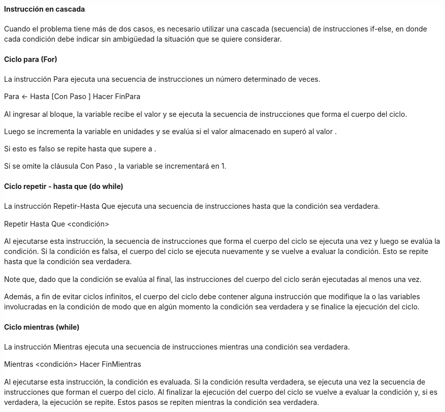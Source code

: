 #### Instrucción en cascada

Cuando el problema tiene más de dos casos, es necesario utilizar una cascada (secuencia) de instrucciones if-else, en donde cada condición debe indicar sin ambigüedad la situación que se quiere considerar. 

#### Ciclo para (For)

La instrucción Para ejecuta una secuencia de instrucciones un número determinado de veces.

Para <variable> <- <inicial> Hasta <final> [Con Paso <paso>] Hacer
	<instrucciones>
FinPara

Al ingresar al bloque, la variable <variable> recibe el valor <inicial> y se ejecuta la secuencia de instrucciones que forma el cuerpo del ciclo.

Luego se incrementa la variable <variable> en <paso> unidades y se evalúa si el valor almacenado en <variable> superó al valor <final>.

Si esto es falso se repite hasta que <variable> supere a <final>.

Si se omite la cláusula Con Paso <paso>, la variable <variable> se incrementará en 1.

#### Ciclo repetir - hasta que (do while)

La instrucción Repetir-Hasta Que ejecuta una secuencia de instrucciones hasta que la condición sea verdadera.

Repetir
    <instrucciones>
Hasta Que <condición>

Al ejecutarse esta instrucción, la secuencia de instrucciones que forma el cuerpo del ciclo se ejecuta una vez y luego se evalúa la condición. Si la condición es falsa, el cuerpo del ciclo se ejecuta nuevamente y se vuelve a evaluar la condición. Esto se repite hasta que la condición sea verdadera.

Note que, dado que la condición se evalúa al final, las instrucciones del cuerpo del ciclo serán ejecutadas al menos una vez.

Además, a fin de evitar ciclos infinitos, el cuerpo del ciclo debe contener alguna instrucción que modifique la o las variables involucradas en la condición de modo que en algún momento la condición sea verdadera y se finalice la ejecución del ciclo.

#### Ciclo mientras (while)

La instrucción Mientras ejecuta una secuencia de instrucciones mientras una condición sea verdadera.

Mientras <condición> Hacer
    <instrucciones>
FinMientras

Al ejecutarse esta instrucción, la condición es evaluada. Si la condición resulta verdadera, se ejecuta una vez la secuencia de instrucciones que forman el cuerpo del ciclo. Al finalizar la ejecución del cuerpo del ciclo se vuelve a evaluar la condición y, si es verdadera, la ejecución se repite. Estos pasos se repiten mientras la condición sea verdadera.

